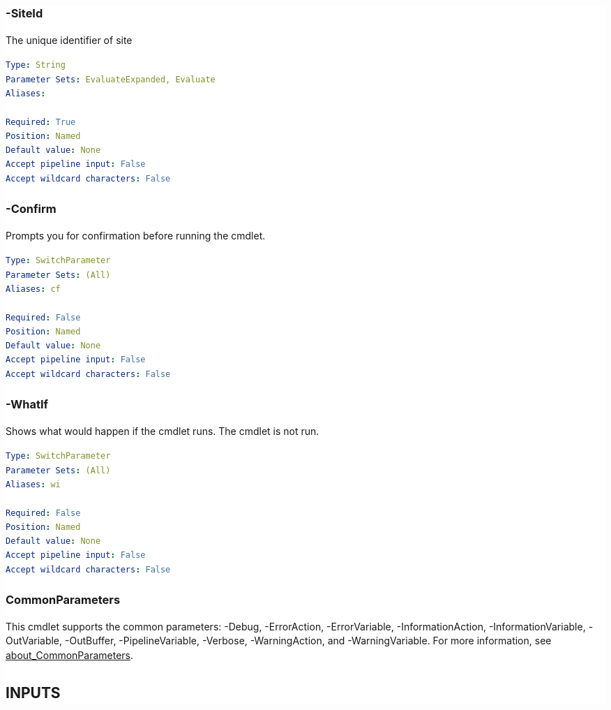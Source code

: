 ### -SiteId
The unique identifier of site

```yaml
Type: String
Parameter Sets: EvaluateExpanded, Evaluate
Aliases:

Required: True
Position: Named
Default value: None
Accept pipeline input: False
Accept wildcard characters: False
```

### -Confirm
Prompts you for confirmation before running the cmdlet.

```yaml
Type: SwitchParameter
Parameter Sets: (All)
Aliases: cf

Required: False
Position: Named
Default value: None
Accept pipeline input: False
Accept wildcard characters: False
```

### -WhatIf
Shows what would happen if the cmdlet runs.
The cmdlet is not run.

```yaml
Type: SwitchParameter
Parameter Sets: (All)
Aliases: wi

Required: False
Position: Named
Default value: None
Accept pipeline input: False
Accept wildcard characters: False
```

### CommonParameters
This cmdlet supports the common parameters: -Debug, -ErrorAction, -ErrorVariable, -InformationAction, -InformationVariable, -OutVariable, -OutBuffer, -PipelineVariable, -Verbose, -WarningAction, and -WarningVariable. For more information, see [about_CommonParameters](http://go.microsoft.com/fwlink/?LinkID=113216).

## INPUTS
